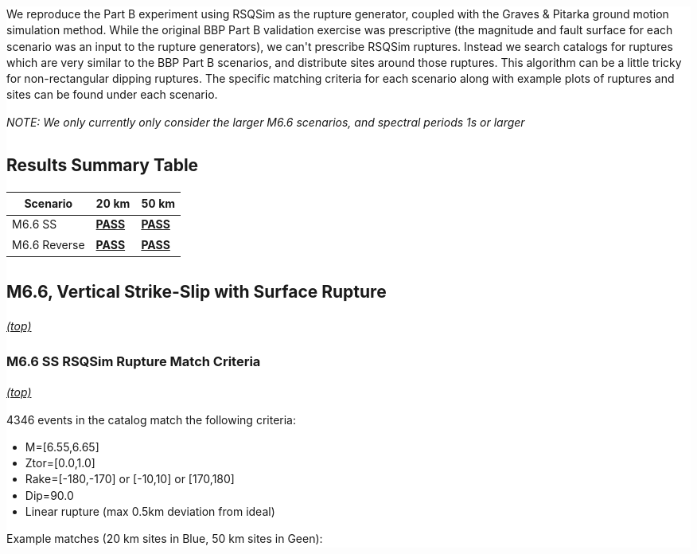 We reproduce the Part B experiment using RSQSim as the rupture generator, coupled with the Graves & Pitarka ground motion simulation method. While the original BBP Part B validation exercise was prescriptive (the magnitude and fault surface for each scenario was an input to the rupture generators), we can't prescribe RSQSim ruptures. Instead we search catalogs for ruptures which are very similar to the BBP Part B scenarios, and distribute sites around those ruptures. This algorithm can be a little tricky for non-rectangular dipping ruptures. The specific matching criteria for each scenario along with example plots of ruptures and sites can be found under each scenario.

*NOTE: We only currently only consider the larger M6.6 scenarios, and spectral periods 1s or larger*

## Results Summary Table

| Scenario | 20 km | 50 km |
|-----|-----|-----|
| M6.6 SS | **[PASS](#m66-ss-20-km-results)** | **[PASS](#m66-ss-50-km-results)** |
| M6.6 Reverse | **[PASS](#m66-reverse-20-km-results)** | **[PASS](#m66-reverse-50-km-results)** |

## M6.6, Vertical Strike-Slip with Surface Rupture
*[(top)](#table-of-contents)*

### M6.6 SS RSQSim Rupture Match Criteria
*[(top)](#table-of-contents)*

4346 events in the catalog match the following criteria:

* M=[6.55,6.65]
* Ztor=[0.0,1.0]
* Rake=[-180,-170] or [-10,10] or [170,180]
* Dip=90.0
* Linear rupture (max 0.5km deviation from ideal)

Example matches (20 km sites in Blue, 50 km sites in Geen):
